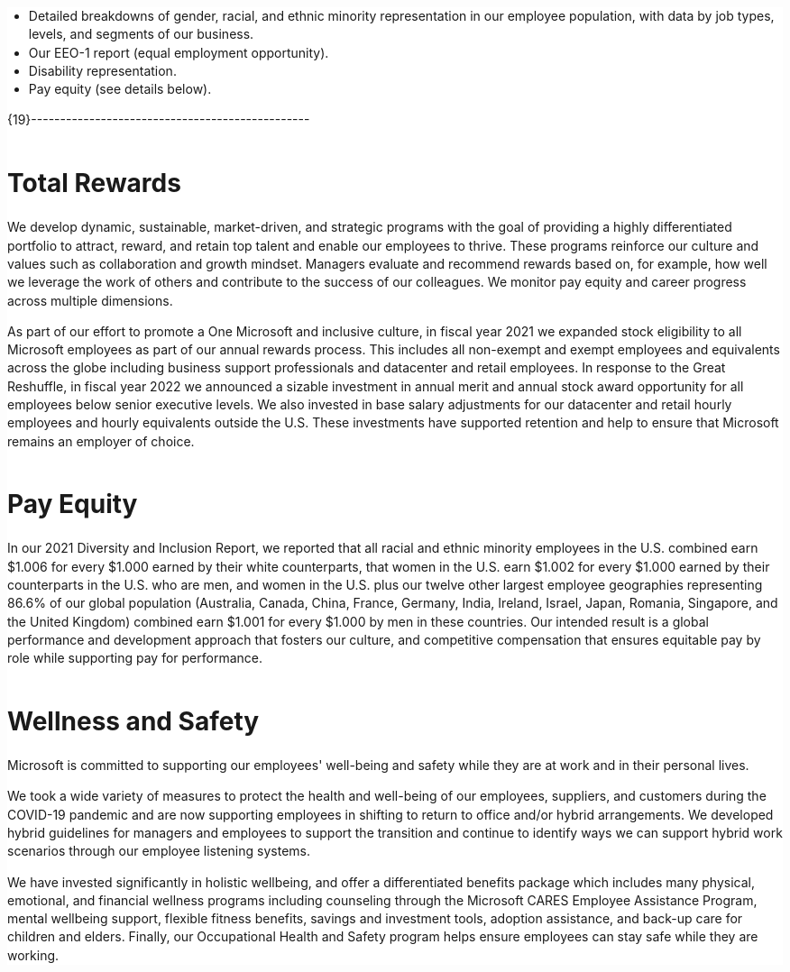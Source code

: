 - Detailed breakdowns of gender, racial, and ethnic minority representation in our employee population, with data by job types, levels, and segments of our business.
- Our EEO-1 report (equal employment opportunity).
- Disability representation.
- Pay equity (see details below).

{19}------------------------------------------------

# **Total Rewards**

We develop dynamic, sustainable, market-driven, and strategic programs with the goal of providing a highly differentiated portfolio to attract, reward, and retain top talent and enable our employees to thrive. These programs reinforce our culture and values such as collaboration and growth mindset. Managers evaluate and recommend rewards based on, for example, how well we leverage the work of others and contribute to the success of our colleagues. We monitor pay equity and career progress across multiple dimensions.

As part of our effort to promote a One Microsoft and inclusive culture, in fiscal year 2021 we expanded stock eligibility to all Microsoft employees as part of our annual rewards process. This includes all non-exempt and exempt employees and equivalents across the globe including business support professionals and datacenter and retail employees. In response to the Great Reshuffle, in fiscal year 2022 we announced a sizable investment in annual merit and annual stock award opportunity for all employees below senior executive levels. We also invested in base salary adjustments for our datacenter and retail hourly employees and hourly equivalents outside the U.S. These investments have supported retention and help to ensure that Microsoft remains an employer of choice.

# **Pay Equity**

In our 2021 Diversity and Inclusion Report, we reported that all racial and ethnic minority employees in the U.S. combined earn \$1.006 for every \$1.000 earned by their white counterparts, that women in the U.S. earn \$1.002 for every \$1.000 earned by their counterparts in the U.S. who are men, and women in the U.S. plus our twelve other largest employee geographies representing 86.6% of our global population (Australia, Canada, China, France, Germany, India, Ireland, Israel, Japan, Romania, Singapore, and the United Kingdom) combined earn \$1.001 for every \$1.000 by men in these countries. Our intended result is a global performance and development approach that fosters our culture, and competitive compensation that ensures equitable pay by role while supporting pay for performance.

# **Wellness and Safety**

Microsoft is committed to supporting our employees' well-being and safety while they are at work and in their personal lives.

We took a wide variety of measures to protect the health and well-being of our employees, suppliers, and customers during the COVID-19 pandemic and are now supporting employees in shifting to return to office and/or hybrid arrangements. We developed hybrid guidelines for managers and employees to support the transition and continue to identify ways we can support hybrid work scenarios through our employee listening systems.

We have invested significantly in holistic wellbeing, and offer a differentiated benefits package which includes many physical, emotional, and financial wellness programs including counseling through the Microsoft CARES Employee Assistance Program, mental wellbeing support, flexible fitness benefits, savings and investment tools, adoption assistance, and back-up care for children and elders. Finally, our Occupational Health and Safety program helps ensure employees can stay safe while they are working.
